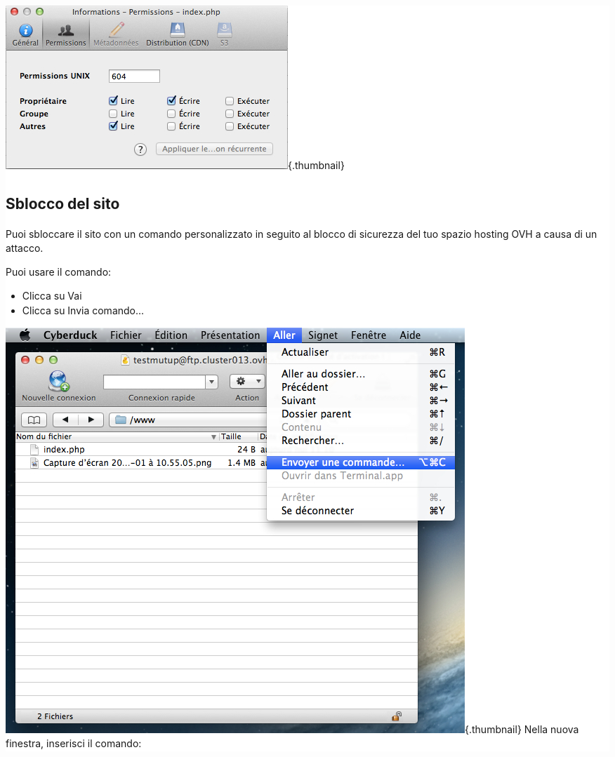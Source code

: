 
![](images/img_2358.jpg){.thumbnail}


## Sblocco del sito
Puoi sbloccare il sito con un comando personalizzato in seguito al blocco di sicurezza del tuo spazio hosting OVH a causa di un attacco.

Puoi usare il comando: 


- Clicca su Vai
- Clicca su Invia comando...



![](images/img_2359.jpg){.thumbnail}
Nella nuova finestra, inserisci il comando:
